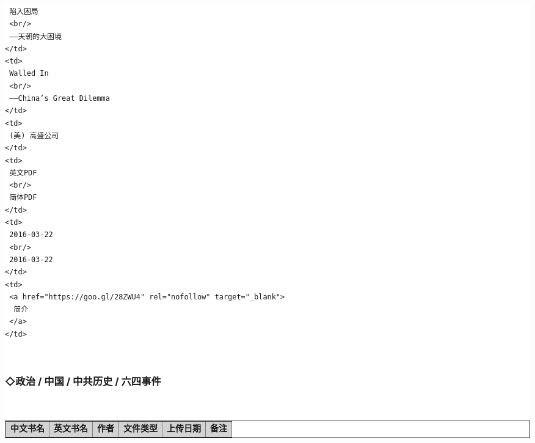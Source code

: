      陷入困局
     <br/>
     ——天朝的大困境
    </td>
    <td>
     Walled In
     <br/>
     ——China’s Great Dilemma
    </td>
    <td>
     (美) 高盛公司
    </td>
    <td>
     英文PDF
     <br/>
     简体PDF
    </td>
    <td>
     2016-03-22
     <br/>
     2016-03-22
    </td>
    <td>
     <a href="https://goo.gl/28ZWU4" rel="nofollow" target="_blank">
      简介
     </a>
    </td>
   </tr>
  </table>
  <br/>
  <h3>
   ◇政治 / 中国 / 中共历史 / 六四事件
  </h3>
  <br/>
  <table border="1" cellpadding="0" cellspacing="0">
   <tr style="background:lightgrey">
    <td>
     <b>
      中文书名
     </b>
    </td>
    <td>
     <b>
      英文书名
     </b>
    </td>
    <td>
     <b>
      作者
     </b>
    </td>
    <td>
     <b>
      文件类型
     </b>
    </td>
    <td>
     <b>
      上传日期
     </b>
    </td>
    <td>
     <b>
      备注